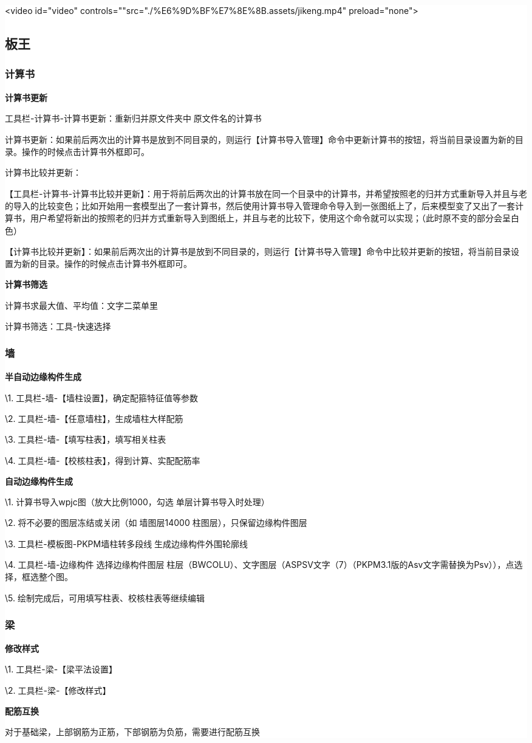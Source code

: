 <video id="video" controls=""src="./%E6%9D%BF%E7%8E%8B.assets/jikeng.mp4" preload="none">


## 板王

### 计算书

**计算书更新**

工具栏-计算书-计算书更新：重新归并原文件夹中 原文件名的计算书

计算书更新：如果前后两次出的计算书是放到不同目录的，则运行【计算书导入管理】命令中更新计算书的按钮，将当前目录设置为新的目录。操作的时候点击计算书外框即可。

计算书比较并更新：

【工具栏-计算书-计算书比较并更新】：用于将前后两次出的计算书放在同一个目录中的计算书，并希望按照老的归并方式重新导入并且与老的导入的比较变色；比如开始用一套模型出了一套计算书，然后使用计算书导入管理命令导入到一张图纸上了，后来模型变了又出了一套计算书，用户希望将新出的按照老的归并方式重新导入到图纸上，并且与老的比较下，使用这个命令就可以实现；（此时原不变的部分会呈白色）

【计算书比较并更新】：如果前后两次出的计算书是放到不同目录的，则运行【计算书导入管理】命令中比较并更新的按钮，将当前目录设置为新的目录。操作的时候点击计算书外框即可。

**计算书筛选**

计算书求最大值、平均值：文字二菜单里

计算书筛选：工具-快速选择

### 墙

**半自动边缘构件生成**

\1. 工具栏-墙-【墙柱设置】，确定配箍特征值等参数

\2. 工具栏-墙-【任意墙柱】，生成墙柱大样配筋

\3. 工具栏-墙-【填写柱表】，填写相关柱表

\4. 工具栏-墙-【校核柱表】，得到计算、实配配筋率

**自动边缘构件生成**

\1. 计算书导入wpjc图（放大比例1000，勾选 单层计算书导入时处理）

\2. 将不必要的图层冻结或关闭（如 墙图层14000 柱图层），只保留边缘构件图层

\3. 工具栏-模板图-PKPM墙柱转多段线 生成边缘构件外围轮廓线

\4. 工具栏-墙-边缘构件 选择边缘构件图层 柱层（BWCOLU）、文字图层（ASPSV文字（7）（PKPM3.1版的Asv文字需替换为Psv）），点选择，框选整个图。

\5. 绘制完成后，可用填写柱表、校核柱表等继续编辑

### 梁

**修改样式**

\1. 工具栏-梁-【梁平法设置】

\2. 工具栏-梁-【修改样式】

**配筋互换**

对于基础梁，上部钢筋为正筋，下部钢筋为负筋，需要进行配筋互换
